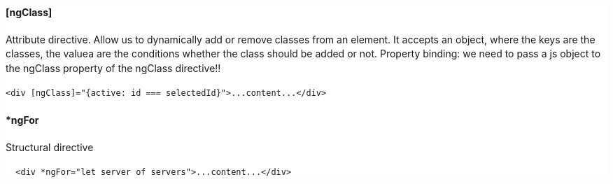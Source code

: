 #### **[ngClass]**

Attribute directive. Allow us to dynamically add or remove classes from an element.
It accepts an object, where the keys are the classes, the valuea are the conditions whether the class should be added or not.
Property binding: we need to pass a js object to the ngClass property of the ngClass directive!!

```
<div [ngClass]="{active: id === selectedId}">...content...</div>
```

#### **\*ngFor**

Structural directive

```
  <div *ngFor="let server of servers">...content...</div>
```
